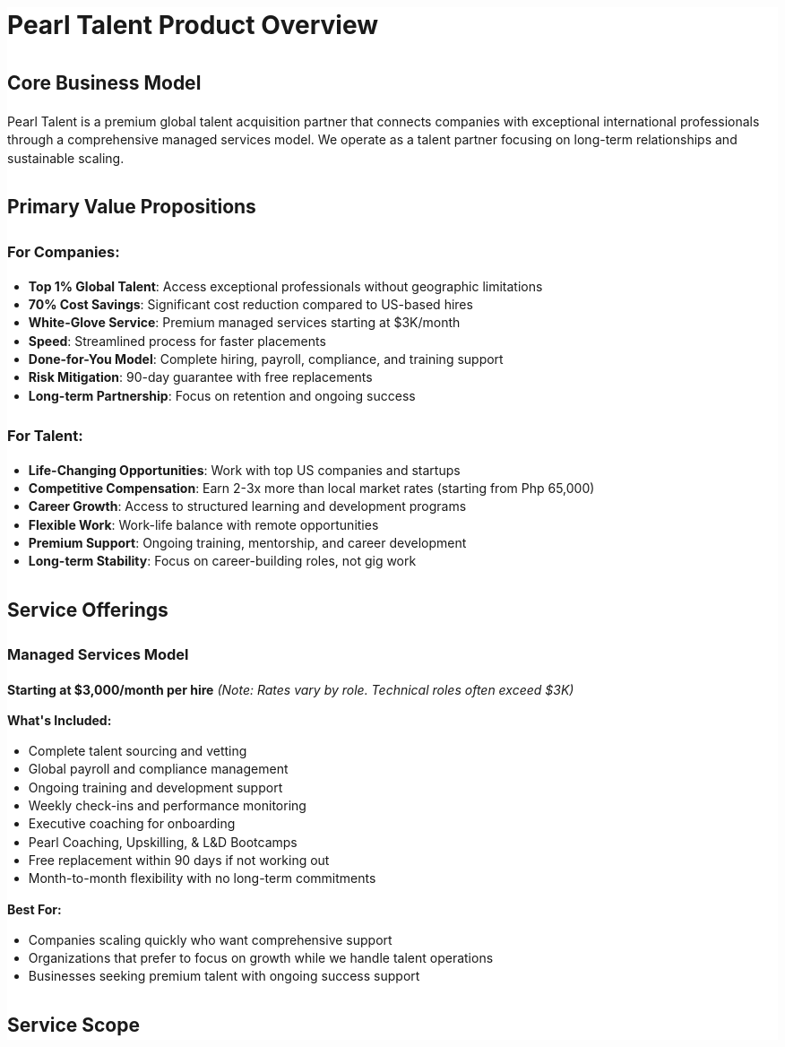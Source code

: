 # Pearl Talent Product Overview

## Core Business Model
Pearl Talent is a premium global talent acquisition partner that connects companies with exceptional international professionals through a comprehensive managed services model. We operate as a talent partner focusing on long-term relationships and sustainable scaling.

## Primary Value Propositions

### For Companies:
- **Top 1% Global Talent**: Access exceptional professionals without geographic limitations
- **70% Cost Savings**: Significant cost reduction compared to US-based hires
- **White-Glove Service**: Premium managed services starting at $3K/month
- **Speed**: Streamlined process for faster placements
- **Done-for-You Model**: Complete hiring, payroll, compliance, and training support
- **Risk Mitigation**: 90-day guarantee with free replacements
- **Long-term Partnership**: Focus on retention and ongoing success

### For Talent:
- **Life-Changing Opportunities**: Work with top US companies and startups
- **Competitive Compensation**: Earn 2-3x more than local market rates (starting from Php 65,000)
- **Career Growth**: Access to structured learning and development programs
- **Flexible Work**: Work-life balance with remote opportunities
- **Premium Support**: Ongoing training, mentorship, and career development
- **Long-term Stability**: Focus on career-building roles, not gig work

## Service Offerings

### Managed Services Model
**Starting at $3,000/month per hire**
*(Note: Rates vary by role. Technical roles often exceed $3K)*

**What's Included:**
- Complete talent sourcing and vetting
- Global payroll and compliance management
- Ongoing training and development support
- Weekly check-ins and performance monitoring
- Executive coaching for onboarding
- Pearl Coaching, Upskilling, & L&D Bootcamps
- Free replacement within 90 days if not working out
- Month-to-month flexibility with no long-term commitments

**Best For:**
- Companies scaling quickly who want comprehensive support
- Organizations that prefer to focus on growth while we handle talent operations
- Businesses seeking premium talent with ongoing success support

## Service Scope
